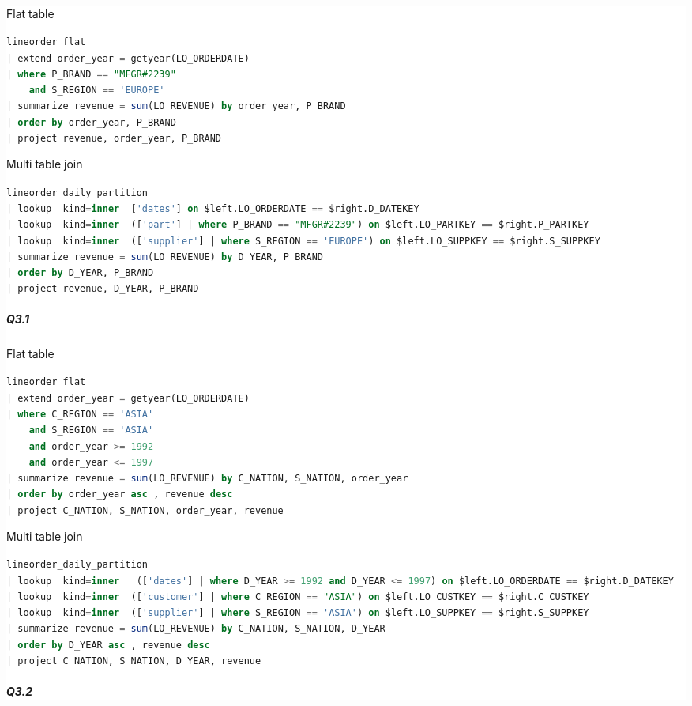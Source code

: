 Flat table
```sql
lineorder_flat
| extend order_year = getyear(LO_ORDERDATE)
| where P_BRAND == "MFGR#2239"
    and S_REGION == 'EUROPE'
| summarize revenue = sum(LO_REVENUE) by order_year, P_BRAND
| order by order_year, P_BRAND
| project revenue, order_year, P_BRAND
```

Multi table join

```sql
lineorder_daily_partition
| lookup  kind=inner  ['dates'] on $left.LO_ORDERDATE == $right.D_DATEKEY
| lookup  kind=inner  (['part'] | where P_BRAND == "MFGR#2239") on $left.LO_PARTKEY == $right.P_PARTKEY
| lookup  kind=inner  (['supplier'] | where S_REGION == 'EUROPE') on $left.LO_SUPPKEY == $right.S_SUPPKEY
| summarize revenue = sum(LO_REVENUE) by D_YEAR, P_BRAND
| order by D_YEAR, P_BRAND
| project revenue, D_YEAR, P_BRAND
```
##### Q3.1

Flat table
```sql
lineorder_flat
| extend order_year = getyear(LO_ORDERDATE)
| where C_REGION == 'ASIA'
    and S_REGION == 'ASIA'
    and order_year >= 1992
    and order_year <= 1997
| summarize revenue = sum(LO_REVENUE) by C_NATION, S_NATION, order_year
| order by order_year asc , revenue desc 
| project C_NATION, S_NATION, order_year, revenue
```

Multi table join

```sql
lineorder_daily_partition
| lookup  kind=inner   (['dates'] | where D_YEAR >= 1992 and D_YEAR <= 1997) on $left.LO_ORDERDATE == $right.D_DATEKEY
| lookup  kind=inner  (['customer'] | where C_REGION == "ASIA") on $left.LO_CUSTKEY == $right.C_CUSTKEY
| lookup  kind=inner  (['supplier'] | where S_REGION == 'ASIA') on $left.LO_SUPPKEY == $right.S_SUPPKEY
| summarize revenue = sum(LO_REVENUE) by C_NATION, S_NATION, D_YEAR
| order by D_YEAR asc , revenue desc
| project C_NATION, S_NATION, D_YEAR, revenue
```
##### Q3.2
